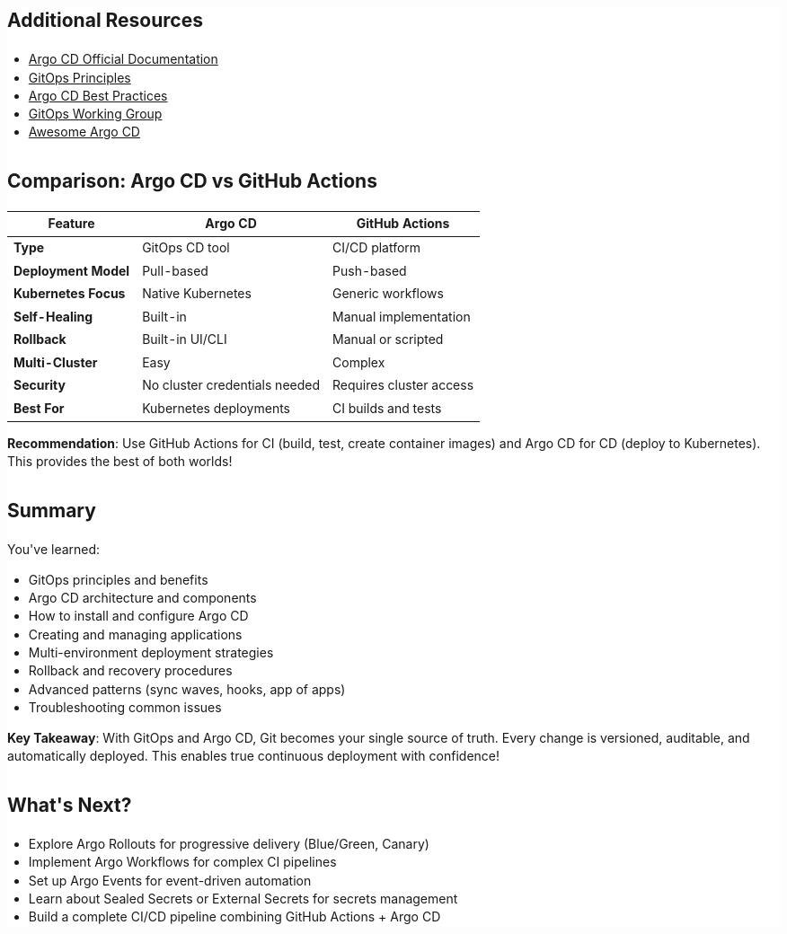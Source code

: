 ## Additional Resources

- [Argo CD Official Documentation](https://argo-cd.readthedocs.io/)
- [GitOps Principles](https://opengitops.dev/)
- [Argo CD Best Practices](https://argo-cd.readthedocs.io/en/stable/user-guide/best_practices/)
- [GitOps Working Group](https://github.com/gitops-working-group/gitops-working-group)
- [Awesome Argo CD](https://github.com/terrytangyuan/awesome-argo)

## Comparison: Argo CD vs GitHub Actions

| Feature | Argo CD | GitHub Actions |
|---------|---------|----------------|
| **Type** | GitOps CD tool | CI/CD platform |
| **Deployment Model** | Pull-based | Push-based |
| **Kubernetes Focus** | Native Kubernetes | Generic workflows |
| **Self-Healing** | Built-in | Manual implementation |
| **Rollback** | Built-in UI/CLI | Manual or scripted |
| **Multi-Cluster** | Easy | Complex |
| **Security** | No cluster credentials needed | Requires cluster access |
| **Best For** | Kubernetes deployments | CI builds and tests |

**Recommendation**: Use GitHub Actions for CI (build, test, create container images) and Argo CD for CD (deploy to Kubernetes). This provides the best of both worlds!

## Summary

You've learned:

- GitOps principles and benefits
- Argo CD architecture and components
- How to install and configure Argo CD
- Creating and managing applications
- Multi-environment deployment strategies
- Rollback and recovery procedures
- Advanced patterns (sync waves, hooks, app of apps)
- Troubleshooting common issues

**Key Takeaway**: With GitOps and Argo CD, Git becomes your single source of truth. Every change is versioned, auditable, and automatically deployed. This enables true continuous deployment with confidence!

## What's Next?

- Explore Argo Rollouts for progressive delivery (Blue/Green, Canary)
- Implement Argo Workflows for complex CI pipelines
- Set up Argo Events for event-driven automation
- Learn about Sealed Secrets or External Secrets for secrets management
- Build a complete CI/CD pipeline combining GitHub Actions + Argo CD
